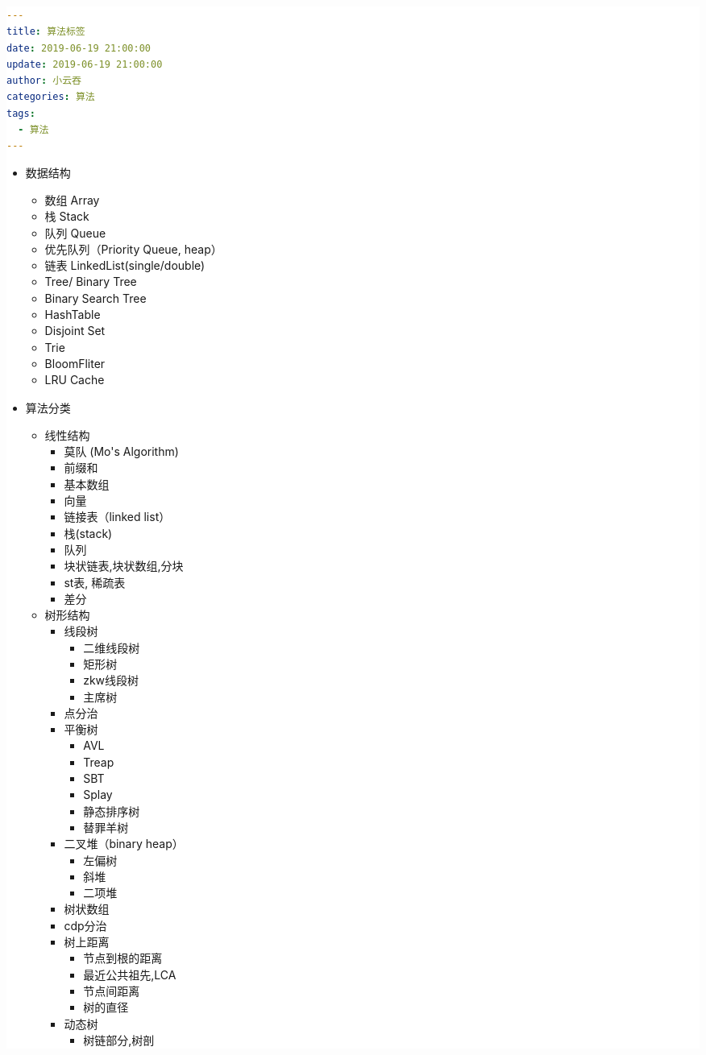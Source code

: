 ```yaml
---
title: 算法标签
date: 2019-06-19 21:00:00
update: 2019-06-19 21:00:00
author: 小云吞
categories: 算法
tags: 
  - 算法
---
```

- 数据结构
  - 数组 Array
  - 栈 Stack
  - 队列 Queue
  - 优先队列（Priority Queue, heap）
  - 链表 LinkedList(single/double)
  - Tree/ Binary Tree
  - Binary Search Tree
  - HashTable
  - Disjoint Set
  - Trie
  - BloomFliter
  - LRU Cache

- 算法分类
  - 线性结构
    - 莫队  (Mo's Algorithm)
    - 前缀和
    - 基本数组
    - 向量
    - 链接表（linked list）
    - 栈(stack)
    - 队列
    - 块状链表,块状数组,分块
    - st表, 稀疏表
    - 差分
  - 树形结构
    - 线段树
        - 二维线段树
        - 矩形树
        - zkw线段树
        - 主席树
    - 点分治
    - 平衡树
      - AVL
      - Treap
      - SBT
      - Splay
      - 静态排序树
      - 替罪羊树
    - 二叉堆（binary heap）
      - 左偏树
      - 斜堆
      - 二项堆
    - 树状数组
    - cdp分治
    - 树上距离
      - 节点到根的距离
      - 最近公共祖先,LCA
      - 节点间距离
      - 树的直径
    - 动态树
      - 树链部分,树剖